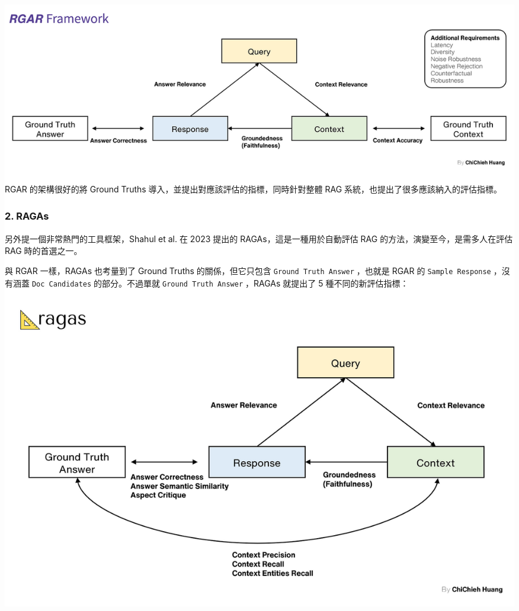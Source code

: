 
![](/assets/ab70d7117480/1*Q6LOIQqj7e6v_GGiGJdeaQ.png)


RGAR 的架構很好的將 Ground Truths 導入，並提出對應該評估的指標，同時針對整體 RAG 系統，也提出了很多應該納入的評估指標。
### 2\. RAGAs

另外提一個非常熱門的工具框架，Shahul et al\. 在 2023 提出的 RAGAs，這是一種用於自動評估 RAG 的方法，演變至今，是需多人在評估 RAG 時的首選之一。

與 RGAR 一樣，RAGAs 也考量到了 Ground Truths 的關係，但它只包含 `Ground Truth Answer` ，也就是 RGAR 的 `Sample Response` ，沒有涵蓋 `Doc Candidates` 的部分。不過單就 `Ground Truth Answer` ，RAGAs 就提出了 5 種不同的新評估指標：


![](/assets/ab70d7117480/1*a1uQP9knmv85PG75yEQigw.png)
